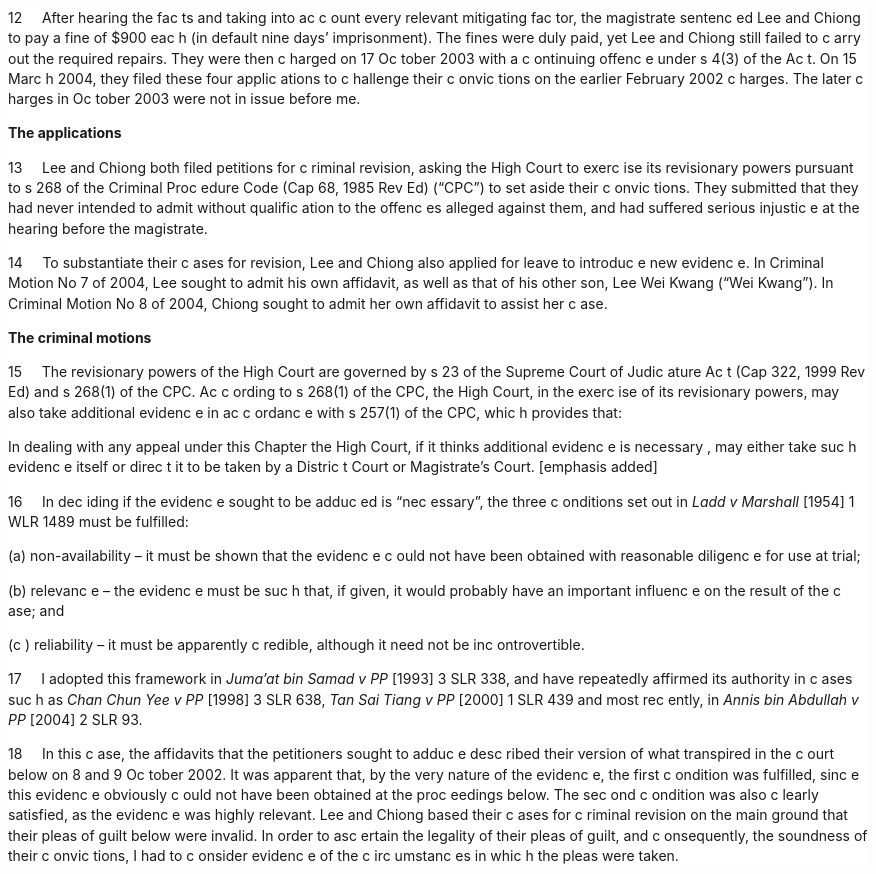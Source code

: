 12     After hearing the fac ts and taking into ac c ount every relevant mitigating fac tor, the magistrate sentenc ed Lee and Chiong to pay a fine of $900 eac h (in default nine days’ imprisonment). The fines were duly paid, yet Lee and Chiong still failed to c arry out the required repairs. They were then c harged on 17 Oc tober 2003 with a c ontinuing offenc e under s 4(3) of the Ac t. On 15 Marc h 2004, they filed these four applic ations to c hallenge their c onvic tions on the earlier February 2002 c harges. The later c harges in Oc tober 2003 were not in issue before me. 

**The applications** 

13     Lee and Chiong both filed petitions for c riminal revision, asking the High Court to exerc ise its revisionary powers pursuant to s 268 of the Criminal Proc edure Code (Cap 68, 1985 Rev Ed) (“CPC”) to set aside their c onvic tions. They submitted that they had never intended to admit without qualific ation to the offenc es alleged against them, and had suffered serious injustic e at the hearing before the magistrate. 

14     To substantiate their c ases for revision, Lee and Chiong also applied for leave to introduc e new evidenc e. In Criminal Motion No 7 of 2004, Lee sought to admit his own affidavit, as well as that of his other son, Lee Wei Kwang (“Wei Kwang”). In Criminal Motion No 8 of 2004, Chiong sought to admit her own affidavit to assist her c ase. 

**The criminal motions** 

15     The revisionary powers of the High Court are governed by s 23 of the Supreme Court of Judic ature Ac t (Cap 322, 1999 Rev Ed) and s 268(1) of the CPC. Ac c ording to s 268(1) of the CPC, the High Court, in the exerc ise of its revisionary powers, may also take additional evidenc e in ac c ordanc e with s 257(1) of the CPC, whic h provides that: 

 In dealing with any appeal under this Chapter the High Court, if it thinks additional evidenc e is necessary , may either take suc h evidenc e itself or direc t it to be taken by a Distric t Court or Magistrate’s Court. [emphasis added] 

16     In dec iding if the evidenc e sought to be adduc ed is “nec essary”, the three c onditions set out in _Ladd v Marshall_ [1954] 1 WLR 1489 must be fulfilled: 

 (a) non-availability – it must be shown that the evidenc e c ould not have been obtained with reasonable diligenc e for use at trial; 

 (b) relevanc e – the evidenc e must be suc h that, if given, it would probably have an important influenc e on the result of the c ase; and 

 (c ) reliability – it must be apparently c redible, although it need not be inc ontrovertible. 

17     I adopted this framework in _Juma’at bin Samad v PP_ <span class="citation">[1993] 3 SLR 338</span>, and have repeatedly affirmed its authority in c ases suc h as _Chan Chun Yee v PP_ <span class="citation">[1998] 3 SLR 638</span>, _Tan Sai Tiang v PP_ <span class="citation">[2000] 1 SLR 439</span> and most rec ently, in _Annis bin Abdullah v PP_ <span class="citation">[2004] 2 SLR 93</span>. 


18     In this c ase, the affidavits that the petitioners sought to adduc e desc ribed their version of what transpired in the c ourt below on 8 and 9 Oc tober 2002. It was apparent that, by the very nature of the evidenc e, the first c ondition was fulfilled, sinc e this evidenc e obviously c ould not have been obtained at the proc eedings below. The sec ond c ondition was also c learly satisfied, as the evidenc e was highly relevant. Lee and Chiong based their c ases for c riminal revision on the main ground that their pleas of guilt below were invalid. In order to asc ertain the legality of their pleas of guilt, and c onsequently, the soundness of their c onvic tions, I had to c onsider evidenc e of the c irc umstanc es in whic h the pleas were taken. 
